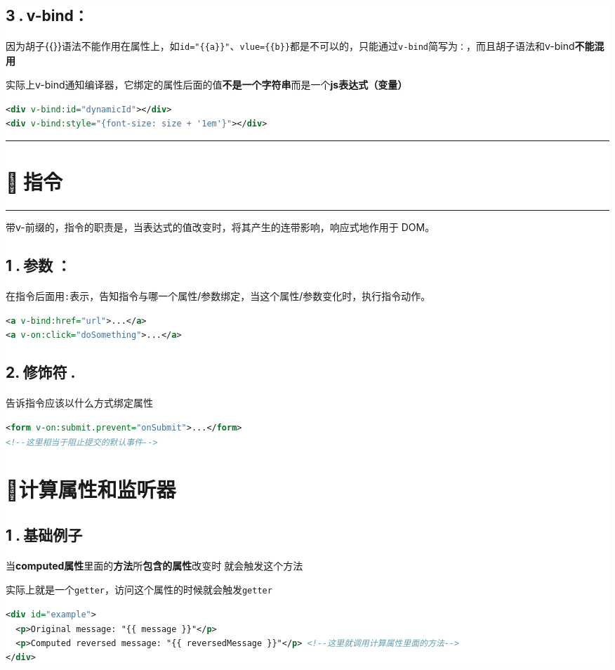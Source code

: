 ### 	

## 3 . v-bind：  

因为胡子{{}}语法不能作用在属性上，如`id="{{a}}"`、`vlue={{b}}`都是不可以的，只能通过`v-bind`简写为`：`，而且胡子语法和v-bind**不能混用**  

实际上v-bind通知编译器，它绑定的属性后面的值**不是一个字符串**而是一个**js表达式（变量）**

```xml
<div v-bind:id="dynamicId"></div>
<div v-bind:style="{font-size: size + '1em'}"></div>
```

---

# 🍎 指令  

---

带v-前缀的，指令的职责是，当表达式的值改变时，将其产生的连带影响，响应式地作用于 DOM。

## 1 . 参数 ：  

在指令后面用`:`表示，告知指令与哪一个属性/参数绑定，当这个属性/参数变化时，执行指令动作。

```xml
<a v-bind:href="url">...</a>
<a v-on:click="doSomething">...</a>
```



## 2. 修饰符  .  

告诉指令应该以什么方式绑定属性  

```xml
<form v-on:submit.prevent="onSubmit">...</form>
<!--这里相当于阻止提交的默认事件-->
```

# :orange:计算属性和监听器  

## 1 .  基础例子   

当**computed属性**里面的**方法**所**包含的属性**改变时 就会触发这个方法

实际上就是一个`getter`，访问这个属性的时候就会触发`getter `

```xml
<div id="example">
  <p>Original message: "{{ message }}"</p>
  <p>Computed reversed message: "{{ reversedMessage }}"</p> <!--这里就调用计算属性里面的方法-->
</div>
```
